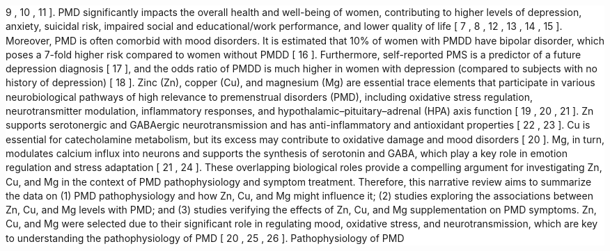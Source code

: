 9
,
10
,
11
]. PMD significantly impacts the overall health and well-being of women, contributing to higher levels of depression, anxiety, suicidal risk, impaired social and educational/work performance, and lower quality of life [
7
,
8
,
12
,
13
,
14
,
15
]. Moreover, PMD is often comorbid with mood disorders. It is estimated that 10% of women with PMDD have bipolar disorder, which poses a 7-fold higher risk compared to women without PMDD [
16
]. Furthermore, self-reported PMS is a predictor of a future depression diagnosis [
17
], and the odds ratio of PMDD is much higher in women with depression (compared to subjects with no history of depression) [
18
].
Zinc (Zn), copper (Cu), and magnesium (Mg) are essential trace elements that participate in various neurobiological pathways of high relevance to premenstrual disorders (PMD), including oxidative stress regulation, neurotransmitter modulation, inflammatory responses, and hypothalamic–pituitary–adrenal (HPA) axis function [
19
,
20
,
21
]. Zn supports serotonergic and GABAergic neurotransmission and has anti-inflammatory and antioxidant properties [
22
,
23
]. Cu is essential for catecholamine metabolism, but its excess may contribute to oxidative damage and mood disorders [
20
]. Mg, in turn, modulates calcium influx into neurons and supports the synthesis of serotonin and GABA, which play a key role in emotion regulation and stress adaptation [
21
,
24
]. These overlapping biological roles provide a compelling argument for investigating Zn, Cu, and Mg in the context of PMD pathophysiology and symptom treatment. Therefore, this narrative review aims to summarize the data on (1) PMD pathophysiology and how Zn, Cu, and Mg might influence it; (2) studies exploring the associations between Zn, Cu, and Mg levels with PMD; and (3) studies verifying the effects of Zn, Cu, and Mg supplementation on PMD symptoms. Zn, Cu, and Mg were selected due to their significant role in regulating mood, oxidative stress, and neurotransmission, which are key to understanding the pathophysiology of PMD [
20
,
25
,
26
].
Pathophysiology of PMD
